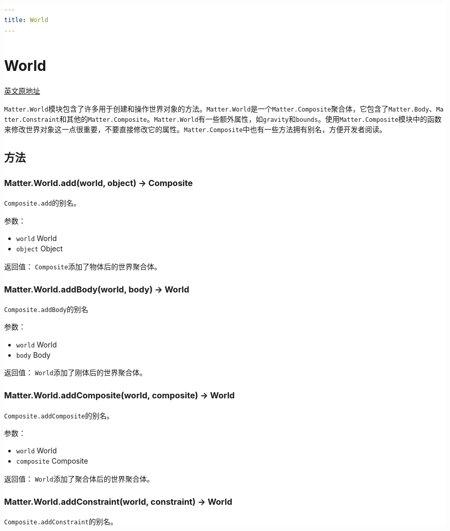 ```yaml
---
title: World
---
```


# World

[英文原地址](https://brm.io/matter-js/docs/classes/World.html)

`Matter.World`模块包含了许多用于创建和操作世界对象的方法。`Matter.World`是一个`Matter.Composite`聚合体，它包含了`Matter.Body`、`Matter.Constraint`和其他的`Matter.Composite`。`Matter.World`有一些额外属性，如`gravity`和`bounds`。使用`Matter.Composite`模块中的函数来修改世界对象这一点很重要，不要直接修改它的属性。`Matter.Composite`中也有一些方法拥有别名，方便开发者阅读。

## 方法

### Matter.World.add(world, object) → Composite

`Composite.add`的别名。

参数：
- `world` World
- `object` Object

返回值：
`Composite`添加了物体后的世界聚合体。

### Matter.World.addBody(world, body) → World

`Composite.addBody`的别名

参数：
- `world` World
- `body` Body

返回值：
`World`添加了刚体后的世界聚合体。

### Matter.World.addComposite(world, composite) → World

`Composite.addComposite`的别名。

参数：
- `world` World
- `composite` Composite

返回值：
`World`添加了聚合体后的世界聚合体。


### Matter.World.addConstraint(world, constraint) → World

`Composite.addConstraint`的别名。

